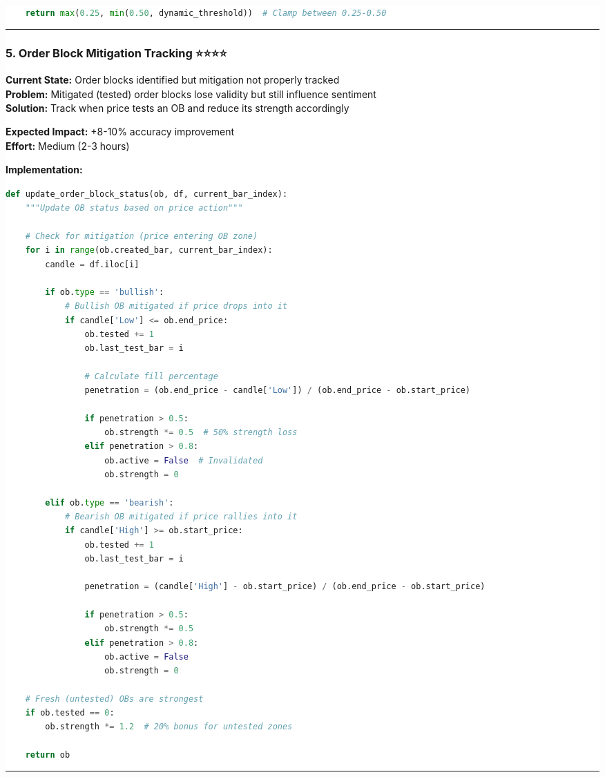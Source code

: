 ```python
    return max(0.25, min(0.50, dynamic_threshold))  # Clamp between 0.25-0.50
```

---

### 5. **Order Block Mitigation Tracking** ⭐⭐⭐⭐
**Current State:** Order blocks identified but mitigation not properly tracked  
**Problem:** Mitigated (tested) order blocks lose validity but still influence sentiment  
**Solution:** Track when price tests an OB and reduce its strength accordingly

**Expected Impact:** +8-10% accuracy improvement  
**Effort:** Medium (2-3 hours)  

**Implementation:**
```python
def update_order_block_status(ob, df, current_bar_index):
    """Update OB status based on price action"""
    
    # Check for mitigation (price entering OB zone)
    for i in range(ob.created_bar, current_bar_index):
        candle = df.iloc[i]
        
        if ob.type == 'bullish':
            # Bullish OB mitigated if price drops into it
            if candle['Low'] <= ob.end_price:
                ob.tested += 1
                ob.last_test_bar = i
                
                # Calculate fill percentage
                penetration = (ob.end_price - candle['Low']) / (ob.end_price - ob.start_price)
                
                if penetration > 0.5:
                    ob.strength *= 0.5  # 50% strength loss
                elif penetration > 0.8:
                    ob.active = False  # Invalidated
                    ob.strength = 0
        
        elif ob.type == 'bearish':
            # Bearish OB mitigated if price rallies into it
            if candle['High'] >= ob.start_price:
                ob.tested += 1
                ob.last_test_bar = i
                
                penetration = (candle['High'] - ob.start_price) / (ob.end_price - ob.start_price)
                
                if penetration > 0.5:
                    ob.strength *= 0.5
                elif penetration > 0.8:
                    ob.active = False
                    ob.strength = 0
    
    # Fresh (untested) OBs are strongest
    if ob.tested == 0:
        ob.strength *= 1.2  # 20% bonus for untested zones
    
    return ob
```

---